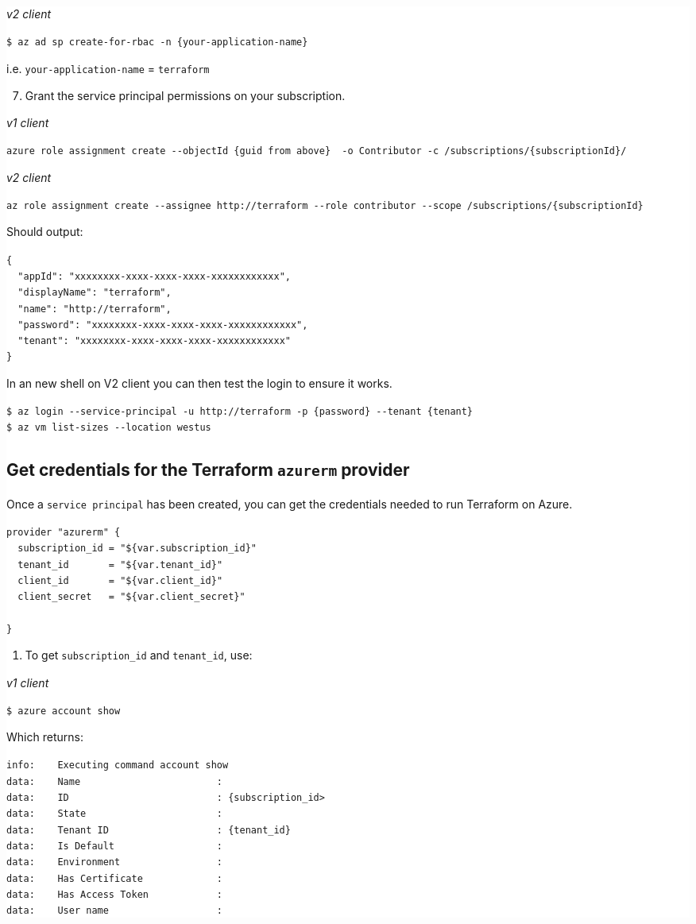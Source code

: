 *v2 client*

  ```
  $ az ad sp create-for-rbac -n {your-application-name}
  ```
  i.e. `your-application-name` = `terraform`

7. Grant the service principal permissions on your subscription.

*v1 client*

```
azure role assignment create --objectId {guid from above}  -o Contributor -c /subscriptions/{subscriptionId}/
```

*v2 client*

```
az role assignment create --assignee http://terraform --role contributor --scope /subscriptions/{subscriptionId}
```
Should output:
```
{
  "appId": "xxxxxxxx-xxxx-xxxx-xxxx-xxxxxxxxxxxx",
  "displayName": "terraform",
  "name": "http://terraform",
  "password": "xxxxxxxx-xxxx-xxxx-xxxx-xxxxxxxxxxxx",
  "tenant": "xxxxxxxx-xxxx-xxxx-xxxx-xxxxxxxxxxxx"
}
```
In an new shell on V2 client you can then test the login to ensure it works.
```
$ az login --service-principal -u http://terraform -p {password} --tenant {tenant}
$ az vm list-sizes --location westus
```

## Get credentials for the Terraform `azurerm` provider

Once a `service principal` has been created, you can get the credentials needed to run Terraform on Azure.
```
provider "azurerm" {
  subscription_id = "${var.subscription_id}"
  tenant_id       = "${var.tenant_id}"
  client_id       = "${var.client_id}"
  client_secret   = "${var.client_secret}"

}
```

1. To get `subscription_id` and `tenant_id`, use: 

*v1 client*
  ```
  $ azure account show
  ```
  Which returns:
  ```
  info:    Executing command account show
  data:    Name                        :
  data:    ID                          : {subscription_id>
  data:    State                       :
  data:    Tenant ID                   : {tenant_id}
  data:    Is Default                  :
  data:    Environment                 :
  data:    Has Certificate             :
  data:    Has Access Token            :
  data:    User name                   :
  ```